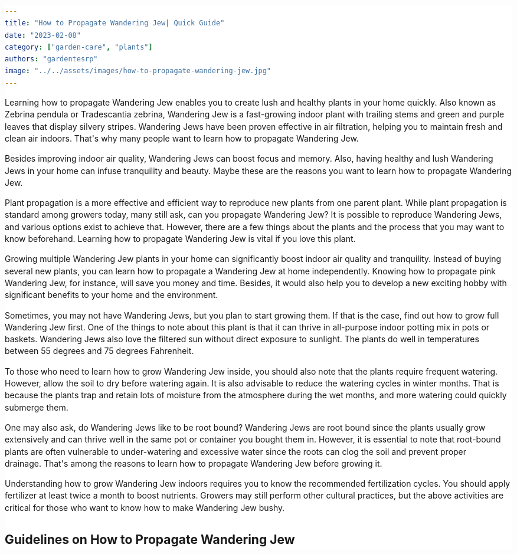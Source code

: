 ```yaml
---
title: "How to Propagate Wandering Jew| Quick Guide"
date: "2023-02-08"
category: ["garden-care", "plants"]
authors: "gardentesrp"
image: "../../assets/images/how-to-propagate-wandering-jew.jpg"
---
```


Learning how to propagate Wandering Jew enables you to create lush and healthy plants in your home quickly. Also known as Zebrina pendula or Tradescantia zebrina, Wandering Jew is a fast-growing indoor plant with trailing stems and green and purple leaves that display silvery stripes. Wandering Jews have been proven effective in air filtration, helping you to maintain fresh and clean air indoors. That's why many people want to learn how to propagate Wandering Jew.

Besides improving indoor air quality, Wandering Jews can boost focus and memory. Also, having healthy and lush Wandering Jews in your home can infuse tranquility and beauty. Maybe these are the reasons you want to learn how to propagate Wandering Jew.

Plant propagation is a more effective and efficient way to reproduce new plants from one parent plant. While plant propagation is standard among growers today, many still ask, can you propagate Wandering Jew? It is possible to reproduce Wandering Jews, and various options exist to achieve that. However, there are a few things about the plants and the process that you may want to know beforehand. Learning how to propagate Wandering Jew is vital if you love this plant.

Growing multiple Wandering Jew plants in your home can significantly boost indoor air quality and tranquility. Instead of buying several new plants, you can learn how to propagate a Wandering Jew at home independently. Knowing how to propagate pink Wandering Jew, for instance, will save you money and time. Besides, it would also help you to develop a new exciting hobby with significant benefits to your home and the environment. 

Sometimes, you may not have Wandering Jews, but you plan to start growing them. If that is the case, find out how to grow full Wandering Jew first. One of the things to note about this plant is that it can thrive in all-purpose indoor potting mix in pots or baskets. Wandering Jews also love the filtered sun without direct exposure to sunlight. The plants do well in temperatures between 55 degrees and 75 degrees Fahrenheit. 

To those who need to learn how to grow Wandering Jew inside, you should also note that the plants require frequent watering. However, allow the soil to dry before watering again. It is also advisable to reduce the watering cycles in winter months. That is because the plants trap and retain lots of moisture from the atmosphere during the wet months, and more watering could quickly submerge them. 

One may also ask, do Wandering Jews like to be root bound? Wandering Jews are root bound since the plants usually grow extensively and can thrive well in the same pot or container you bought them in. However, it is essential to note that root-bound plants are often vulnerable to under-watering and excessive water since the roots can clog the soil and prevent proper drainage. That's among the reasons to learn how to propagate Wandering Jew before growing it.

Understanding how to grow Wandering Jew indoors requires you to know the recommended fertilization cycles. You should apply fertilizer at least twice a month to boost nutrients. Growers may still perform other cultural practices, but the above activities are critical for those who want to know how to make Wandering Jew bushy. 

## Guidelines on **How to Propagate Wandering Jew** 
